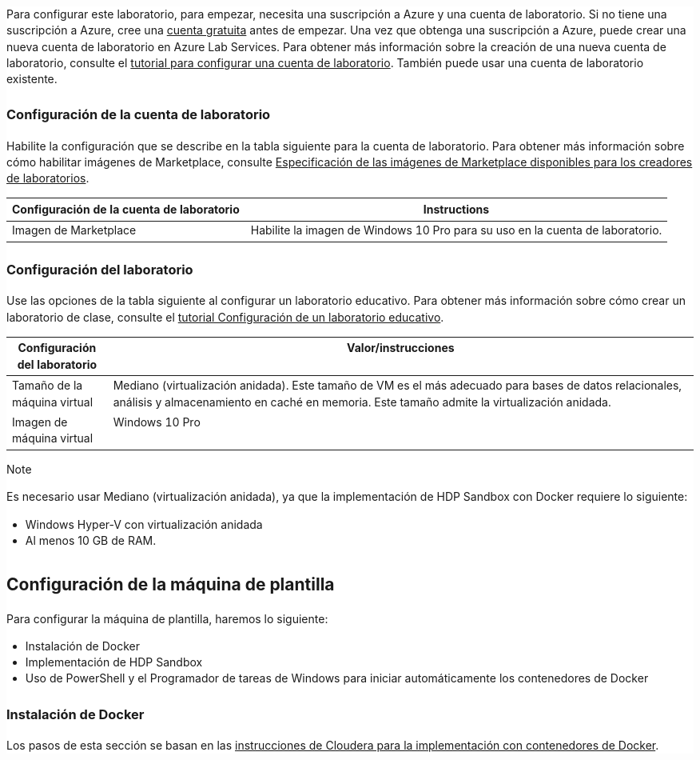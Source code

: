 Para configurar este laboratorio, para empezar, necesita una suscripción a Azure y una cuenta de laboratorio. Si no tiene una suscripción a Azure, cree una [cuenta gratuita](https://azure.microsoft.com/free/) antes de empezar. Una vez que obtenga una suscripción a Azure, puede crear una nueva cuenta de laboratorio en Azure Lab Services. Para obtener más información sobre la creación de una nueva cuenta de laboratorio, consulte el [tutorial para configurar una cuenta de laboratorio](tutorial-setup-lab-account.md).  También puede usar una cuenta de laboratorio existente.

### <a name="lab-account-settings"></a>Configuración de la cuenta de laboratorio

Habilite la configuración que se describe en la tabla siguiente para la cuenta de laboratorio. Para obtener más información sobre cómo habilitar imágenes de Marketplace, consulte [Especificación de las imágenes de Marketplace disponibles para los creadores de laboratorios](./specify-marketplace-images.md).

| Configuración de la cuenta de laboratorio | Instructions |
| ------------------- | ------------ |
|Imagen de Marketplace| Habilite la imagen de Windows 10 Pro para su uso en la cuenta de laboratorio.|

### <a name="lab-settings"></a>Configuración del laboratorio

Use las opciones de la tabla siguiente al configurar un laboratorio educativo.  Para obtener más información sobre cómo crear un laboratorio de clase, consulte el [tutorial Configuración de un laboratorio educativo](tutorial-setup-classroom-lab.md).

| Configuración del laboratorio | Valor/instrucciones |
| ------------ | ------------------ |
|Tamaño de la máquina virtual| Mediano (virtualización anidada). Este tamaño de VM es el más adecuado para bases de datos relacionales, análisis y almacenamiento en caché en memoria.  Este tamaño admite la virtualización anidada.|  
|Imagen de máquina virtual| Windows 10 Pro|

> [!NOTE] 
> Es necesario usar Mediano (virtualización anidada), ya que la implementación de HDP Sandbox con Docker requiere lo siguiente:
>   - Windows Hyper-V con virtualización anidada
>   - Al menos 10 GB de RAM.

## <a name="template-machine-configuration"></a>Configuración de la máquina de plantilla

Para configurar la máquina de plantilla, haremos lo siguiente:
- Instalación de Docker
- Implementación de HDP Sandbox
- Uso de PowerShell y el Programador de tareas de Windows para iniciar automáticamente los contenedores de Docker

### <a name="install-docker"></a>Instalación de Docker

Los pasos de esta sección se basan en las [instrucciones de Cloudera para la implementación con contenedores de Docker](https://www.cloudera.com/tutorials/sandbox-deployment-and-install-guide/3.html). 

